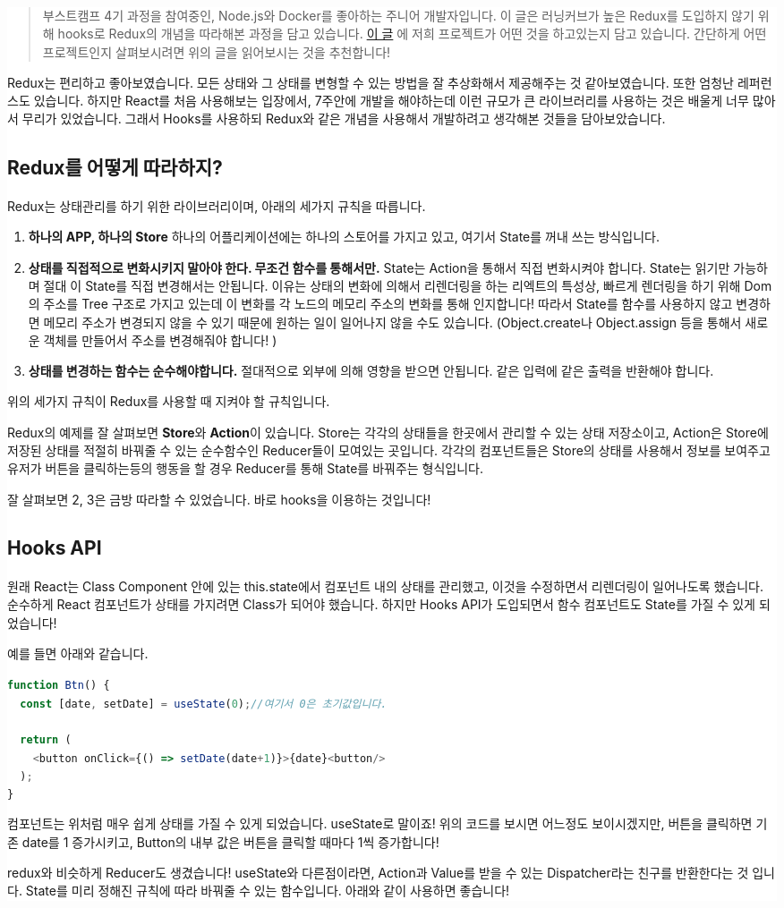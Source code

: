 > 부스트캠프 4기 과정을 참여중인, Node.js와 Docker를 좋아하는 주니어 개발자입니다. 이 글은 러닝커브가 높은 Redux를 도입하지 않기 위해 hooks로 Redux의 개념을 따라해본 과정을 담고 있습니다.
> [이 글](https://velog.io/@jdd04026/주니어-개발자의-CICD-도입기-n6k3mkug47) 에 저희 프로젝트가 어떤 것을 하고있는지 담고 있습니다. 간단하게 어떤 프로젝트인지 살펴보시려면 위의 글을 읽어보시는 것을 추천합니다!

Redux는 편리하고 좋아보였습니다. 모든 상태와 그 상태를 변형할 수 있는 방법을 잘 추상화해서 제공해주는 것 같아보였습니다. 또한 엄청난 레퍼런스도 있습니다. 하지만 React를 처음 사용해보는 입장에서, 7주안에 개발을 해야하는데 이런 규모가 큰 라이브러리를 사용하는 것은 배울게 너무 많아서 무리가 있었습니다. 그래서 Hooks를 사용하되 Redux와 같은 개념을 사용해서 개발하려고 생각해본 것들을 담아보았습니다.

## Redux를 어떻게 따라하지?

Redux는 상태관리를 하기 위한 라이브러리이며, 아래의 세가지 규칙을 따릅니다.

1. **하나의 APP, 하나의 Store**
하나의 어플리케이션에는 하나의 스토어를 가지고 있고, 여기서 State를 꺼내 쓰는 방식입니다.

2. **상태를 직접적으로 변화시키지 말아야 한다. 무조건 함수를 통해서만.**
State는 Action을 통해서 직접 변화시켜야 합니다. State는 읽기만 가능하며 절대 이 State를 직접 변경해서는 안됩니다.
이유는 상태의 변화에 의해서 리렌더링을 하는 리엑트의 특성상, 빠르게 렌더링을 하기 위해 Dom의 주소를 Tree 구조로 가지고 있는데 이 변화를 각 노드의 메모리 주소의 변화를 통해 인지합니다! 따라서 State를 함수를 사용하지 않고 변경하면 메모리 주소가 변경되지 않을 수 있기 때문에 원하는 일이 일어나지 않을 수도 있습니다. (Object.create나 Object.assign 등을 통해서 새로운 객체를 만들어서 주소를 변경해줘야 합니다! )

3. **상태를 변경하는 함수는 순수해야합니다.**
절대적으로 외부에 의해 영향을 받으면 안됩니다. 같은 입력에 같은 출력을 반환해야 합니다.

위의 세가지 규칙이 Redux를 사용할 때 지켜야 할 규칙입니다.

Redux의 예제를 잘 살펴보면 **Store**와 **Action**이 있습니다. Store는 각각의 상태들을 한곳에서 관리할 수 있는 상태 저장소이고, Action은 Store에 저장된 상태를 적절히 바꿔줄 수 있는 순수함수인 Reducer들이 모여있는 곳입니다. 각각의 컴포넌트들은 Store의 상태를 사용해서 정보를 보여주고 유저가 버튼을 클릭하는등의 행동을 할 경우 Reducer를 통해 State를 바꿔주는 형식입니다.

잘 살펴보면 2, 3은 금방 따라할 수 있었습니다. 바로 hooks을 이용하는 것입니다!

## Hooks API

원래 React는 Class Component 안에 있는 this.state에서 컴포넌트 내의 상태를 관리했고, 이것을 수정하면서 리렌더링이 일어나도록 했습니다. 순수하게 React 컴포넌트가 상태를 가지려면 Class가 되어야 했습니다.
하지만 Hooks API가 도입되면서 함수 컴포넌트도 State를 가질 수 있게 되었습니다!

예를 들면 아래와 같습니다.

```javascript
function Btn() {
  const [date, setDate] = useState(0);//여기서 0은 초기값입니다. 
 
  return (
    <button onClick={() => setDate(date+1)}>{date}<button/>
  ); 
}
```
컴포넌트는 위처럼 매우 쉽게 상태를 가질 수 있게 되었습니다. useState로 말이죠! 위의 코드를 보시면 어느정도 보이시겠지만, 버튼을 클릭하면 기존 date를 1 증가시키고, Button의 내부 값은 버튼을 클릭할 때마다 1씩 증가합니다!

redux와 비슷하게 Reducer도 생겼습니다! useState와 다른점이라면, Action과 Value를 받을 수 있는 Dispatcher라는 친구를 반환한다는 것 입니다. State를 미리 정해진 규칙에 따라 바꿔줄 수 있는 함수입니다. 아래와 같이 사용하면 좋습니다!
